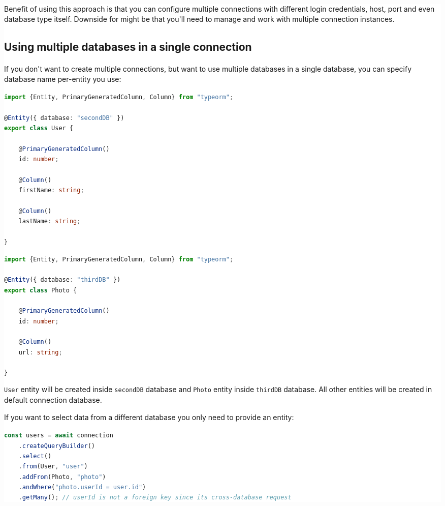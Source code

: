 Benefit of using this approach is that you can configure multiple connections with different login credentials,
host, port and even database type itself.
Downside for might be that you'll need to manage and work with multiple connection instances. 

## Using multiple databases in a single connection

If you don't want to create multiple connections, 
but want to use multiple databases in a single database,
you can specify database name per-entity you use:

```typescript
import {Entity, PrimaryGeneratedColumn, Column} from "typeorm";

@Entity({ database: "secondDB" })
export class User {

    @PrimaryGeneratedColumn()
    id: number;

    @Column()
    firstName: string;

    @Column()
    lastName: string;

}
```

```typescript
import {Entity, PrimaryGeneratedColumn, Column} from "typeorm";

@Entity({ database: "thirdDB" })
export class Photo {

    @PrimaryGeneratedColumn()
    id: number;

    @Column()
    url: string;

}
```

`User` entity will be created inside `secondDB` database and `Photo` entity inside `thirdDB` database.
All other entities will be created in default connection database.

If you want to select data from a different database you only need to provide an entity:

```typescript
const users = await connection
    .createQueryBuilder()
    .select()
    .from(User, "user")
    .addFrom(Photo, "photo")
    .andWhere("photo.userId = user.id")
    .getMany(); // userId is not a foreign key since its cross-database request
```
